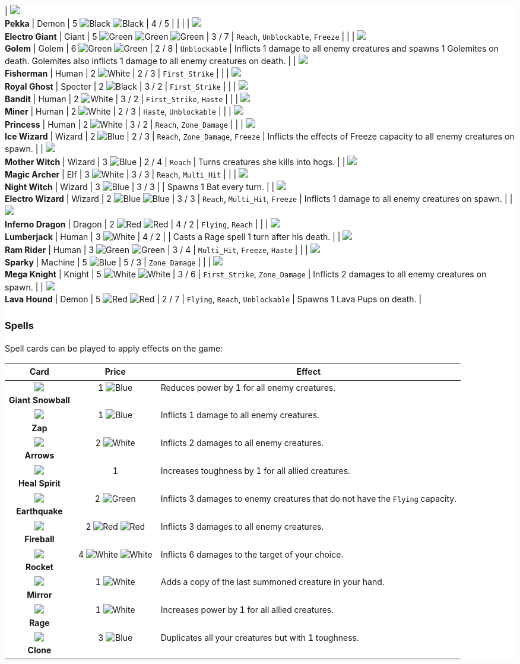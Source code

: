 | <img src="https://i.imgur.com/39mEPiV.png" height="100"><br/>**Pekka** | Demon | 5 ![Black](https://i.imgur.com/FOgaANE.png) ![Black](https://i.imgur.com/FOgaANE.png) | 4 / 5 | | |
| <img src="https://i.imgur.com/p2uIjqR.png" height="100"><br/>**Electro Giant** | Giant | 5 ![Green](https://i.imgur.com/wAQXqTG.png) ![Green](https://i.imgur.com/wAQXqTG.png) ![Green](https://i.imgur.com/wAQXqTG.png) | 3 / 7 | `Reach`, `Unblockable`, `Freeze` | |
| <img src="https://i.imgur.com/GiMOBzC.png" height="100"><br/>**Golem** | Golem | 6 ![Green](https://i.imgur.com/wAQXqTG.png) ![Green](https://i.imgur.com/wAQXqTG.png) | 2 / 8 | `Unblockable` | Inflicts 1 damage to all enemy creatures and spawns 1 Golemites on death. Golemites also inflicts 1 damage to all enemy creatures on death. |
| <img src="https://i.imgur.com/fu0vypQ.png" height="100"><br/>**Fisherman** | Human | 2 ![White](https://i.imgur.com/23AueSy.png) | 2 / 3 | `First_Strike` | |
| <img src="https://i.imgur.com/gAC6ScV.png" height="100"><br/>**Royal Ghost** | Specter | 2 ![Black](https://i.imgur.com/FOgaANE.png) | 3 / 2 | `First_Strike` | |
| <img src="https://i.imgur.com/RVdRLge.png" height="100"><br/>**Bandit** | Human | 2 ![White](https://i.imgur.com/23AueSy.png) | 3 / 2 | `First_Strike`, `Haste` | |
| <img src="https://i.imgur.com/hinKLqx.png" height="100"><br/>**Miner** | Human | 2 ![White](https://i.imgur.com/23AueSy.png) | 2 / 3 | `Haste`, `Unblockable` | |
| <img src="https://i.imgur.com/reOtyLp.png" height="100"><br/>**Princess** | Human | 2 ![White](https://i.imgur.com/23AueSy.png) | 3 / 2 | `Reach`, `Zone_Damage` | |
| <img src="https://i.imgur.com/MfnINC5.png" height="100"><br/>**Ice Wizard** | Wizard | 2 ![Blue](https://i.imgur.com/mIKhvAF.png) | 2 / 3 | `Reach`, `Zone_Damage`, `Freeze` | Inflicts the effects of Freeze capacity to all enemy creatures on spawn. |
| <img src="https://i.imgur.com/V2iEXmS.png" height="100"><br/>**Mother Witch** | Wizard | 3 ![Blue](https://i.imgur.com/mIKhvAF.png) | 2 / 4 | `Reach` | Turns creatures she kills into hogs. |
| <img src="https://i.imgur.com/FmdMCVe.png" height="100"><br/>**Magic Archer** | Elf | 3 ![White](https://i.imgur.com/23AueSy.png) | 3 / 3 | `Reach`, `Multi_Hit` | |
| <img src="https://i.imgur.com/rCzWjTF.png" height="100"><br/>**Night Witch** | Wizard | 3 ![Blue](https://i.imgur.com/mIKhvAF.png) | 3 / 3 | | Spawns 1 Bat every turn. |
| <img src="https://i.imgur.com/p2cZOFO.png" height="100"><br/>**Electro Wizard** | Wizard | 2 ![Blue](https://i.imgur.com/mIKhvAF.png) ![Blue](https://i.imgur.com/mIKhvAF.png) | 3 / 3 | `Reach`, `Multi_Hit`, `Freeze` | Inflicts 1 damage to all enemy creatures on spawn. |
| <img src="https://i.imgur.com/uXVGetW.png" height="100"><br/>**Inferno Dragon** | Dragon | 2 ![Red](https://i.imgur.com/KUtPu2A.png) ![Red](https://i.imgur.com/KUtPu2A.png) | 4 / 2 | `Flying`, `Reach` | |
| <img src="https://i.imgur.com/eYF3T7T.png" height="100"><br/>**Lumberjack** | Human | 3 ![White](https://i.imgur.com/23AueSy.png) | 4 / 2 | | Casts a Rage spell 1 turn after his death. |
| <img src="https://i.imgur.com/pZMg2IW.png" height="100"><br/>**Ram Rider** | Human | 3 ![Green](https://i.imgur.com/wAQXqTG.png) ![Green](https://i.imgur.com/wAQXqTG.png) | 3 / 4 | `Multi_Hit`, `Freeze`, `Haste` | |
| <img src="https://i.imgur.com/jJ0MLEB.png" height="100"><br/>**Sparky** | Machine | 5 ![Blue](https://i.imgur.com/mIKhvAF.png) | 5 / 3 | `Zone_Damage` | |
| <img src="https://i.imgur.com/HllRYOd.png" height="100"><br/>**Mega Knight** | Knight | 5 ![White](https://i.imgur.com/23AueSy.png) ![White](https://i.imgur.com/23AueSy.png) | 3 / 6 | `First_Strike`, `Zone_Damage` | Inflicts 2 damages to all enemy creatures on spawn. |
| <img src="https://i.imgur.com/8nvT4xs.png" height="100"><br/>**Lava Hound** | Demon | 5 ![Red](https://i.imgur.com/KUtPu2A.png) ![Red](https://i.imgur.com/KUtPu2A.png) | 2 / 7 | `Flying`, `Reach`, `Unblockable` | Spawns 1 Lava Pups on death. |

### Spells

Spell cards can be played to apply effects on the game:

| Card | Price | <div style="text-align: center">Effect</div> |
| :-: | :-: | :- |
| <img src="https://i.imgur.com/JLcTIHI.png" height="100"><br/>**Giant Snowball** | 1 ![Blue](https://i.imgur.com/mIKhvAF.png) | Reduces power by 1 for all enemy creatures. |
| <img src="https://i.imgur.com/1XaYXqT.png" height="100"><br/>**Zap** | 1 ![Blue](https://i.imgur.com/mIKhvAF.png) | Inflicts 1 damage to all enemy creatures. |
| <img src="https://i.imgur.com/QdxT6C1.png" height="100"><br/>**Arrows** | 2 ![White](https://i.imgur.com/23AueSy.png) | Inflicts 2 damages to all enemy creatures. |
| <img src="https://i.imgur.com/SVnpUbM.png" height="100"><br/>**Heal Spirit** | 1 | Increases toughness by 1 for all allied creatures. |
| <img src="https://i.imgur.com/2EucZoB.png" height="100"><br/>**Earthquake** | 2 ![Green](https://i.imgur.com/wAQXqTG.png) | Inflicts 3 damages to enemy creatures that do not have the `Flying` capacity. |
| <img src="https://i.imgur.com/ceGqlpp.png" height="100"><br/>**Fireball** | 2 ![Red](https://i.imgur.com/KUtPu2A.png) ![Red](https://i.imgur.com/KUtPu2A.png) | Inflicts 3 damages to all enemy creatures. |
| <img src="https://i.imgur.com/leYKSVj.png" height="100"><br/>**Rocket** | 4 ![White](https://i.imgur.com/23AueSy.png) ![White](https://i.imgur.com/23AueSy.png) | Inflicts 6 damages to the target of your choice. |
| <img src="https://i.imgur.com/IL5njAc.png" height="100"><br/>**Mirror** | 1 ![White](https://i.imgur.com/23AueSy.png) | Adds a copy of the last summoned creature in your hand. |
| <img src="https://i.imgur.com/OQlWbdY.png" height="100"><br/>**Rage** | 1 ![White](https://i.imgur.com/23AueSy.png) | Increases power by 1 for all allied creatures. |
| <img src="https://i.imgur.com/w8DdJUA.png" height="100"><br/>**Clone** | 3 ![Blue](https://i.imgur.com/mIKhvAF.png) | Duplicates all your creatures but with 1 toughness. |